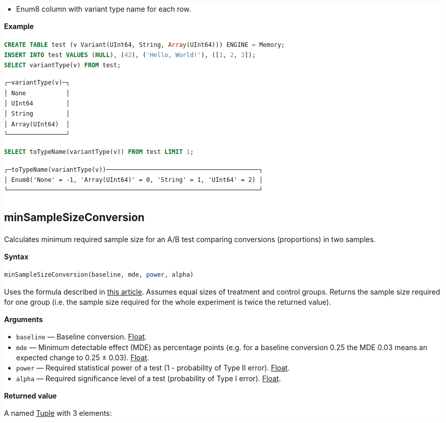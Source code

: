 - Enum8 column with variant type name for each row.

**Example**

```sql
CREATE TABLE test (v Variant(UInt64, String, Array(UInt64))) ENGINE = Memory;
INSERT INTO test VALUES (NULL), (42), ('Hello, World!'), ([1, 2, 3]);
SELECT variantType(v) FROM test;
```

```text
┌─variantType(v)─┐
│ None           │
│ UInt64         │
│ String         │
│ Array(UInt64)  │
└────────────────┘
```

```sql
SELECT toTypeName(variantType(v)) FROM test LIMIT 1;
```

```text
┌─toTypeName(variantType(v))──────────────────────────────────────────┐
│ Enum8('None' = -1, 'Array(UInt64)' = 0, 'String' = 1, 'UInt64' = 2) │
└─────────────────────────────────────────────────────────────────────┘
```

## minSampleSizeConversion

Calculates minimum required sample size for an A/B test comparing conversions (proportions) in two samples.

**Syntax**

```sql
minSampleSizeConversion(baseline, mde, power, alpha)
```

Uses the formula described in [this article](https://towardsdatascience.com/required-sample-size-for-a-b-testing-6f6608dd330a). Assumes equal sizes of treatment and control groups. Returns the sample size required for one group (i.e. the sample size required for the whole experiment is twice the returned value).

**Arguments**

- `baseline` — Baseline conversion. [Float](../data-types/float.md).
- `mde` — Minimum detectable effect (MDE) as percentage points (e.g. for a baseline conversion 0.25 the MDE 0.03 means an expected change to 0.25 ± 0.03). [Float](../data-types/float.md).
- `power` — Required statistical power of a test (1 - probability of Type II error). [Float](../data-types/float.md).
- `alpha` — Required significance level of a test (probability of Type I error). [Float](../data-types/float.md).

**Returned value**

A named [Tuple](../data-types/tuple.md) with 3 elements:
